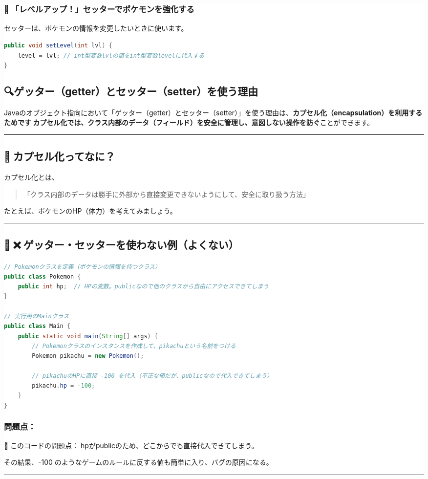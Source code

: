 
### 💪 「レベルアップ！」セッターでポケモンを強化する

セッターは、ポケモンの情報を変更したいときに使います。

```java
public void setLevel(int lvl) {
    level = lvl; // int型変数lvlの値をint型変数levelに代入する
}
```

## 🔍ゲッター（getter）とセッター（setter）を使う理由

Javaのオブジェクト指向において「ゲッター（getter）とセッター（setter）」を使う理由は、**カプセル化（encapsulation）**を利用するためです
カプセル化では、クラス内部のデータ（フィールド）を**安全に管理し、意図しない操作を防ぐ**ことができます。

---

## 🧬 カプセル化ってなに？

カプセル化とは、

> 「クラス内部のデータは勝手に外部から直接変更できないようにして、安全に取り扱う方法」

たとえば、ポケモンのHP（体力）を考えてみましょう。

---

## 🧪 ❌ ゲッター・セッターを使わない例（よくない）

```java
// Pokemonクラスを定義（ポケモンの情報を持つクラス）
public class Pokemon {
    public int hp;  // HPの変数。publicなので他のクラスから自由にアクセスできてしまう
}

// 実行用のMainクラス
public class Main {
    public static void main(String[] args) {
        // Pokemonクラスのインスタンスを作成して、pikachuという名前をつける
        Pokemon pikachu = new Pokemon();

        // pikachuのHPに直接 -100 を代入（不正な値だが、publicなので代入できてしまう）
        pikachu.hp = -100;
    }
}
```

### 問題点：

🚨 このコードの問題点：
hpがpublicのため、どこからでも直接代入できてしまう。

その結果、-100 のようなゲームのルールに反する値も簡単に入り、バグの原因になる。

---
